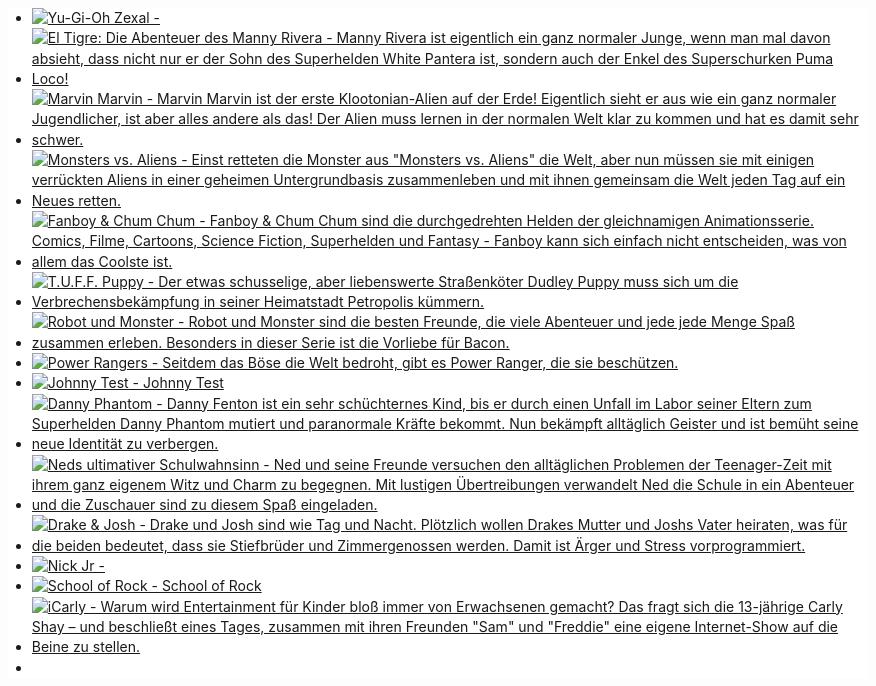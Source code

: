 -   [![Yu-Gi-Oh Zexal - ](http://images.mtvnn.com/44df566a6312cc2050f875a800673446/original)](/shows/1462-yu-gi-oh-zexal)
-   [![El Tigre: Die Abenteuer des Manny Rivera - Manny Rivera ist eigentlich ein ganz normaler Junge, wenn man mal davon absieht, dass nicht nur er der Sohn des Superhelden White Pantera ist, sondern auch der Enkel des Superschurken Puma Loco!](http://images.mtvnn.com/e263e35e089ceb2f33cb52ce708dd7d7/original)](/shows/972-el-tigre-die-abenteuer-des-manny-rivera)
-   [![Marvin Marvin - Marvin Marvin ist der erste Klootonian-Alien auf der Erde! Eigentlich sieht er aus wie ein ganz normaler Jugendlicher, ist aber alles andere als das! Der Alien muss lernen in der normalen Welt klar zu kommen und hat es damit sehr schwer.](http://images.mtvnn.com/dc6b37034e2b8bf7bed2fa9a37be6ebd/original)](/shows/1490-marvin-marvin)
-   [![Monsters vs. Aliens - Einst retteten die Monster aus "Monsters vs. Aliens" die Welt, aber nun müssen sie mit einigen verrückten Aliens in einer geheimen Untergrundbasis zusammenleben und mit ihnen gemeinsam die Welt jeden Tag auf ein Neues retten.](http://images.mtvnn.com/191ad48d6abb19beb1152e9a0f097e7c/original)](/shows/1624-monsters-vs-aliens)
-   [![Fanboy & Chum Chum - Fanboy & Chum Chum sind die durchgedrehten Helden der gleichnamigen Animationsserie. Comics, Filme, Cartoons, Science Fiction, Superhelden und Fantasy - Fanboy kann sich einfach nicht entscheiden, was von allem das Coolste ist.](http://images.mtvnn.com/68b159fef18c478bae08b6b3ac8bc750/original)](/shows/293-fanboy-chum-chum)
-   [![T.U.F.F. Puppy - Der etwas schusselige, aber liebenswerte Straßenköter Dudley Puppy muss sich um die Verbrechensbekämpfung in seiner Heimatstadt Petropolis kümmern.](http://images.mtvnn.com/8778aca7e53e17f11b368d294725cfdb/original)](/shows/488-t-u-f-f-puppy)
-   [![Robot und Monster - Robot und Monster sind die besten Freunde, die viele Abenteuer und jede jede Menge Spaß zusammen erleben. Besonders in dieser Serie ist die Vorliebe für Bacon.](http://images.mtvnn.com/f3fa95d943d50caa197b868016b9891b/original)](/shows/963-robot-und-monster)
-   [![Power Rangers - Seitdem das Böse die Welt bedroht, gibt es Power Ranger, die sie beschützen.](http://images.mtvnn.com/381124b1cd1e55575d3327199deb0eff/original)](/shows/943-power-rangers)
-   [![Johnny Test - Johnny Test](http://images.mtvnn.com/511288f47e55c9f58b6703633988f3f4/original)](/shows/354-johnny-test)
-   [![Danny Phantom - Danny Fenton ist ein sehr schüchternes Kind, bis er durch einen Unfall im Labor seiner Eltern zum Superhelden Danny Phantom mutiert und paranormale Kräfte bekommt. Nun bekämpft alltäglich Geister und ist bemüht seine neue Identität zu verbergen.](http://images.mtvnn.com/b5cf7aea737d5fe7e5d264bbc0aafeb0/original)](/shows/266-danny-phantom)
-   [![Neds ultimativer Schulwahnsinn - Ned und seine Freunde versuchen den alltäglichen Problemen der Teenager-Zeit mit ihrem ganz eigenem Witz und Charm zu begegnen. Mit lustigen Übertreibungen verwandelt Ned die Schule in ein Abenteuer und die Zuschauer sind zu diesem Spaß eingeladen.](http://images.mtvnn.com/5956654a3e9e808f1353bceccab53330/original)](/shows/409-neds-ultimativer-schulwahnsinn)
-   [![Drake & Josh - Drake und Josh sind wie Tag und Nacht. Plötzlich wollen Drakes Mutter und Joshs Vater heiraten, was für die beiden bedeutet, dass sie Stiefbrüder und Zimmergenossen werden. Damit ist Ärger und Stress vorprogrammiert.](http://images.mtvnn.com/95af32903b899650effd3be82cc90c65/original)](/shows/281-drake-josh)
-   [![Nick Jr - ](http://images.mtvnn.com/a0197eadb0db7d52736813cba29362c9/original)](http://www.nickjr.de/)
-   [![School of Rock - School of Rock ](http://images.mtvnn.com/c9c19dad386de32dcd84240b17918979/original)](/shows/2795-school-of-rock)
-   [![iCarly - Warum wird Entertainment für Kinder bloß immer von Erwachsenen gemacht? Das fragt sich die 13-jährige Carly Shay – und beschließt eines Tages, zusammen mit ihren Freunden "Sam" und "Freddie" eine eigene Internet-Show auf die Beine zu stellen.](http://images.mtvnn.com/afa1d7ecff1d4f0a3e98e3b31dee0731/original)](/shows/342-icarly)
-   
